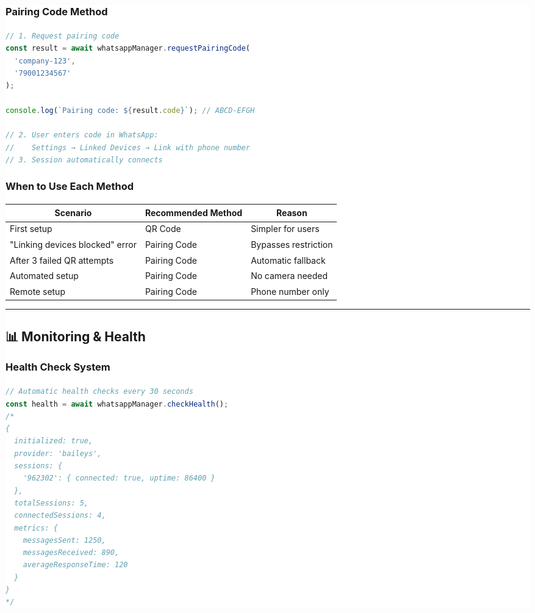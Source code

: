 ### Pairing Code Method

```javascript
// 1. Request pairing code
const result = await whatsappManager.requestPairingCode(
  'company-123',
  '79001234567'
);

console.log(`Pairing code: ${result.code}`); // ABCD-EFGH

// 2. User enters code in WhatsApp:
//    Settings → Linked Devices → Link with phone number
// 3. Session automatically connects
```

### When to Use Each Method

| Scenario | Recommended Method | Reason |
|----------|-------------------|---------|
| First setup | QR Code | Simpler for users |
| "Linking devices blocked" error | Pairing Code | Bypasses restriction |
| After 3 failed QR attempts | Pairing Code | Automatic fallback |
| Automated setup | Pairing Code | No camera needed |
| Remote setup | Pairing Code | Phone number only |

---

## 📊 Monitoring & Health

### Health Check System

```javascript
// Automatic health checks every 30 seconds
const health = await whatsappManager.checkHealth();
/*
{
  initialized: true,
  provider: 'baileys',
  sessions: {
    '962302': { connected: true, uptime: 86400 }
  },
  totalSessions: 5,
  connectedSessions: 4,
  metrics: {
    messagesSent: 1250,
    messagesReceived: 890,
    averageResponseTime: 120
  }
}
*/
```
